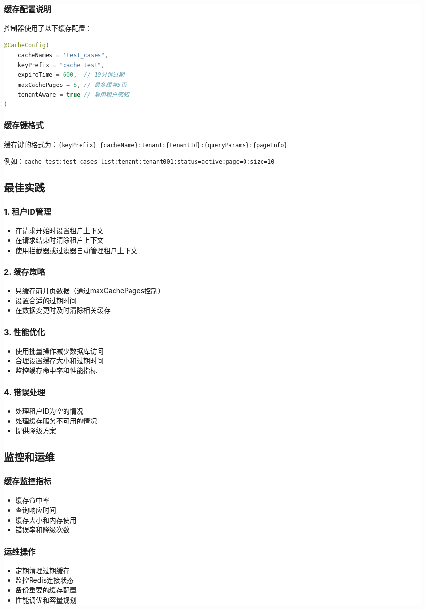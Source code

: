 ### 缓存配置说明

控制器使用了以下缓存配置：
```java
@CacheConfig(
    cacheNames = "test_cases", 
    keyPrefix = "cache_test", 
    expireTime = 600,  // 10分钟过期
    maxCachePages = 5, // 最多缓存5页
    tenantAware = true // 启用租户感知
)
```

### 缓存键格式

缓存键的格式为：`{keyPrefix}:{cacheName}:tenant:{tenantId}:{queryParams}:{pageInfo}`

例如：`cache_test:test_cases_list:tenant:tenant001:status=active:page=0:size=10`

## 最佳实践

### 1. 租户ID管理
- 在请求开始时设置租户上下文
- 在请求结束时清除租户上下文
- 使用拦截器或过滤器自动管理租户上下文

### 2. 缓存策略
- 只缓存前几页数据（通过maxCachePages控制）
- 设置合适的过期时间
- 在数据变更时及时清除相关缓存

### 3. 性能优化
- 使用批量操作减少数据库访问
- 合理设置缓存大小和过期时间
- 监控缓存命中率和性能指标

### 4. 错误处理
- 处理租户ID为空的情况
- 处理缓存服务不可用的情况
- 提供降级方案

## 监控和运维

### 缓存监控指标
- 缓存命中率
- 查询响应时间
- 缓存大小和内存使用
- 错误率和降级次数

### 运维操作
- 定期清理过期缓存
- 监控Redis连接状态
- 备份重要的缓存配置
- 性能调优和容量规划

